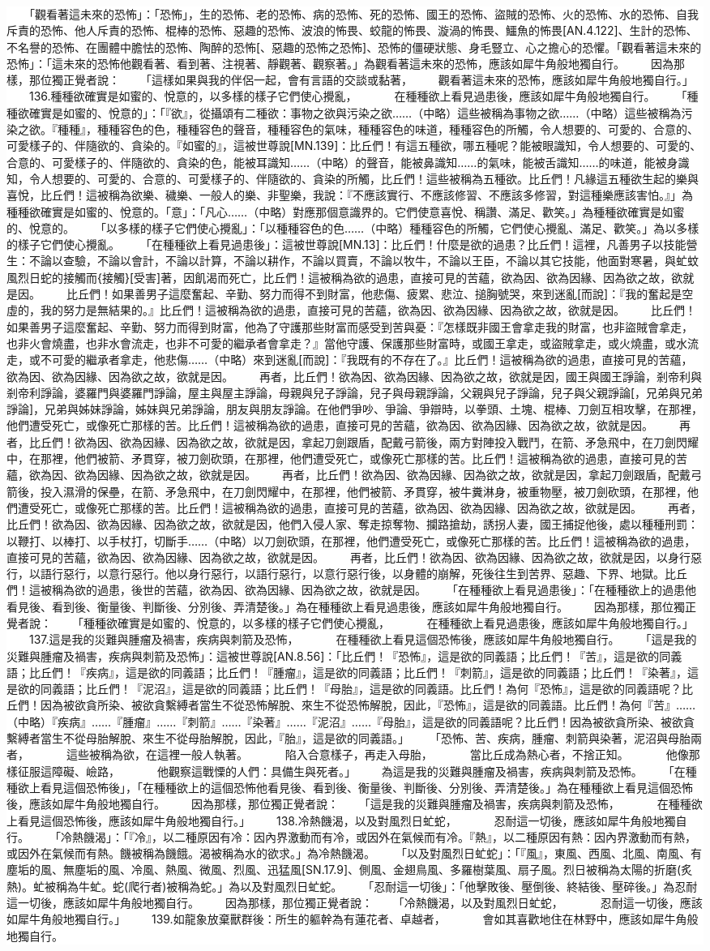 　　「觀看著這未來的恐怖」：「恐怖」，生的恐怖、老的恐怖、病的恐怖、死的恐怖、國王的恐怖、盜賊的恐怖、火的恐怖、水的恐怖、自我斥責的恐怖、他人斥責的恐怖、棍棒的恐怖、惡趣的恐怖、波浪的怖畏、蛟龍的怖畏、漩渦的怖畏、鱷魚的怖畏[AN.4.122]、生計的恐怖、不名譽的恐怖、在團體中膽怯的恐怖、陶醉的恐怖[、惡趣的恐怖之恐怖]、恐怖的僵硬狀態、身毛豎立、心之擔心的恐懼。「觀看著這未來的恐怖」：「這未來的恐怖他觀看著、看到著、注視著、靜觀著、觀察著。」為觀看著這未來的恐怖，應該如犀牛角般地獨自行。
　　因為那樣，那位獨正覺者說：
　　「這樣如果與我的伴侶一起，會有言語的交談或黏著，
　　觀看著這未來的恐怖，應該如犀牛角般地獨自行。」
　　136.種種欲確實是如蜜的、悅意的，以多樣的樣子它們使心攪亂，
　　　在種種欲上看見過患後，應該如犀牛角般地獨自行。
　　「種種欲確實是如蜜的、悅意的」：「『欲』，從攝頌有二種欲：事物之欲與污染之欲……（中略）這些被稱為事物之欲……（中略）這些被稱為污染之欲。『種種』，種種容色的色，種種容色的聲音，種種容色的氣味，種種容色的味道，種種容色的所觸，令人想要的、可愛的、合意的、可愛樣子的、伴隨欲的、貪染的。『如蜜的』，這被世尊說[MN.139]：比丘們！有這五種欲，哪五種呢？能被眼識知，令人想要的、可愛的、合意的、可愛樣子的、伴隨欲的、貪染的色，能被耳識知……（中略）的聲音，能被鼻識知……的氣味，能被舌識知……的味道，能被身識知，令人想要的、可愛的、合意的、可愛樣子的、伴隨欲的、貪染的所觸，比丘們！這些被稱為五種欲。比丘們！凡緣這五種欲生起的樂與喜悅，比丘們！這被稱為欲樂、穢樂、一般人的樂、非聖樂，我說：『不應該實行、不應該修習、不應該多修習，對這種樂應該害怕。』」為種種欲確實是如蜜的、悅意的。「意」：「凡心……（中略）對應那個意識界的。它們使意喜悅、稱讚、滿足、歡笑。」為種種欲確實是如蜜的、悅意的。
　　「以多樣的樣子它們使心攪亂」：「以種種容色的色……（中略）種種容色的所觸，它們使心攪亂、滿足、歡笑。」為以多樣的樣子它們使心攪亂。
　　「在種種欲上看見過患後」：這被世尊說[MN.13]：比丘們！什麼是欲的過患？比丘們！這裡，凡善男子以技能營生：不論以查驗，不論以會計，不論以計算，不論以耕作，不論以買賣，不論以牧牛，不論以王臣，不論以其它技能，他面對寒暑，與虻蚊風烈日蛇的接觸而{接觸}[受害]著，因飢渴而死亡，比丘們！這被稱為欲的過患，直接可見的苦蘊，欲為因、欲為因緣、因為欲之故，欲就是因。
　　比丘們！如果善男子這麼奮起、辛勤、努力而得不到財富，他悲傷、疲累、悲泣、搥胸號哭，來到迷亂[而說]：『我的奮起是空虛的，我的努力是無結果的。』比丘們！這被稱為欲的過患，直接可見的苦蘊，欲為因、欲為因緣、因為欲之故，欲就是因。
　　比丘們！如果善男子這麼奮起、辛勤、努力而得到財富，他為了守護那些財富而感受到苦與憂：『怎樣既非國王會拿走我的財富，也非盜賊會拿走，也非火會燒盡，也非水會流走，也非不可愛的繼承者會拿走？』當他守護、保護那些財富時，或國王拿走，或盜賊拿走，或火燒盡，或水流走，或不可愛的繼承者拿走，他悲傷……（中略）來到迷亂[而說]：『我既有的不存在了。』比丘們！這被稱為欲的過患，直接可見的苦蘊，欲為因、欲為因緣、因為欲之故，欲就是因。
　　再者，比丘們！欲為因、欲為因緣、因為欲之故，欲就是因，國王與國王諍論，剎帝利與剎帝利諍論，婆羅門與婆羅門諍論，屋主與屋主諍論，母親與兒子諍論，兒子與母親諍論，父親與兒子諍論，兒子與父親諍論[，兄弟與兄弟諍論]，兄弟與姊妹諍論，姊妹與兄弟諍論，朋友與朋友諍論。在他們爭吵、爭論、爭辯時，以拳頭、土塊、棍棒、刀劍互相攻擊，在那裡，他們遭受死亡，或像死亡那樣的苦。比丘們！這被稱為欲的過患，直接可見的苦蘊，欲為因、欲為因緣、因為欲之故，欲就是因。
　　再者，比丘們！欲為因、欲為因緣、因為欲之故，欲就是因，拿起刀劍跟盾，配戴弓箭後，兩方對陣投入戰鬥，在箭、矛急飛中，在刀劍閃耀中，在那裡，他們被箭、矛貫穿，被刀劍砍頭，在那裡，他們遭受死亡，或像死亡那樣的苦。比丘們！這被稱為欲的過患，直接可見的苦蘊，欲為因、欲為因緣、因為欲之故，欲就是因。
　　再者，比丘們！欲為因、欲為因緣、因為欲之故，欲就是因，拿起刀劍跟盾，配戴弓箭後，投入濕滑的保壘，在箭、矛急飛中，在刀劍閃耀中，在那裡，他們被箭、矛貫穿，被牛糞淋身，被重物壓，被刀劍砍頭，在那裡，他們遭受死亡，或像死亡那樣的苦。比丘們！這被稱為欲的過患，直接可見的苦蘊，欲為因、欲為因緣、因為欲之故，欲就是因。
　　再者，比丘們！欲為因、欲為因緣、因為欲之故，欲就是因，他們入侵人家、奪走掠奪物、攔路搶劫，誘拐人妻，國王捕捉他後，處以種種刑罰：以鞭打、以棒打、以手杖打，切斷手……（中略）以刀劍砍頭，在那裡，他們遭受死亡，或像死亡那樣的苦。比丘們！這被稱為欲的過患，直接可見的苦蘊，欲為因、欲為因緣、因為欲之故，欲就是因。
　　再者，比丘們！欲為因、欲為因緣、因為欲之故，欲就是因，以身行惡行，以語行惡行，以意行惡行。他以身行惡行，以語行惡行，以意行惡行後，以身體的崩解，死後往生到苦界、惡趣、下界、地獄。比丘們！這被稱為欲的過患，後世的苦蘊，欲為因、欲為因緣、因為欲之故，欲就是因。
　　「在種種欲上看見過患後」：「在種種欲上的過患他看見後、看到後、衡量後、判斷後、分別後、弄清楚後。」為在種種欲上看見過患後，應該如犀牛角般地獨自行。
　　因為那樣，那位獨正覺者說：
　　「種種欲確實是如蜜的、悅意的，以多樣的樣子它們使心攪亂，
　　　在種種欲上看見過患後，應該如犀牛角般地獨自行。」
　　137.這是我的災難與腫瘤及禍害，疾病與刺箭及恐怖，
　　　在種種欲上看見這個恐怖後，應該如犀牛角般地獨自行。
　　「這是我的災難與腫瘤及禍害，疾病與刺箭及恐怖」：這被世尊說[AN.8.56]：「比丘們！『恐怖』，這是欲的同義語；比丘們！『苦』，這是欲的同義語；比丘們！『疾病』，這是欲的同義語；比丘們！『腫瘤』，這是欲的同義語；比丘們！『刺箭』，這是欲的同義語；比丘們！『染著』，這是欲的同義語；比丘們！『泥沼』，這是欲的同義語；比丘們！『母胎』，這是欲的同義語。比丘們！為何『恐怖』，這是欲的同義語呢？比丘們！因為被欲貪所染、被欲貪繫縛者當生不從恐怖解脫、來生不從恐怖解脫，因此，『恐怖』，這是欲的同義語。比丘們！為何『苦』……（中略）『疾病』……『腫瘤』……『刺箭』……『染著』……『泥沼』……『母胎』，這是欲的同義語呢？比丘們！因為被欲貪所染、被欲貪繫縛者當生不從母胎解脫、來生不從母胎解脫，因此，『胎』，這是欲的同義語。」
　　「恐怖、苦、疾病，腫瘤、刺箭與染著，泥沼與母胎兩者，
　　　這些被稱為欲，在這裡一般人執著。
　　　陷入合意樣子，再走入母胎，
　　　當比丘成為熱心者，不捨正知。
　　　他像那樣征服這障礙、嶮路，
　　　他觀察這戰慄的人們：具備生與死者。」
　　為這是我的災難與腫瘤及禍害，疾病與刺箭及恐怖。
　　「在種種欲上看見這個恐怖後」，「在種種欲上的這個恐怖他看見後、看到後、衡量後、判斷後、分別後、弄清楚後。」為在種種欲上看見這個恐怖後，應該如犀牛角般地獨自行。
　　因為那樣，那位獨正覺者說：
　　「這是我的災難與腫瘤及禍害，疾病與刺箭及恐怖，
　　　在種種欲上看見這個恐怖後，應該如犀牛角般地獨自行。」
　　138.冷熱饑渴，以及對風烈日虻蛇，
　　　忍耐這一切後，應該如犀牛角般地獨自行。
　　「冷熱饑渴」：「『冷』，以二種原因有冷：因內界激動而有冷，或因外在氣候而有冷。『熱』，以二種原因有熱：因內界激動而有熱，或因外在氣候而有熱。饑被稱為饑餓。渴被稱為水的欲求。」為冷熱饑渴。
　　「以及對風烈日虻蛇」：「『風』，東風、西風、北風、南風、有塵垢的風、無塵垢的風、冷風、熱風、微風、烈風、迅猛風[SN.17.9]、側風、金翅鳥風、多羅樹葉風、扇子風。烈日被稱為太陽的折磨(炙熱)。虻被稱為牛虻。蛇(爬行者)被稱為蛇。」為以及對風烈日虻蛇。
　　「忍耐這一切後」：「他擊敗後、壓倒後、終結後、壓碎後。」為忍耐這一切後，應該如犀牛角般地獨自行。
　　因為那樣，那位獨正覺者說：
　　「冷熱饑渴，以及對風烈日虻蛇，
　　　忍耐這一切後，應該如犀牛角般地獨自行。」
　　139.如龍象放棄獸群後：所生的軀幹為有蓮花者、卓越者，
　　　會如其喜歡地住在林野中，應該如犀牛角般地獨自行。